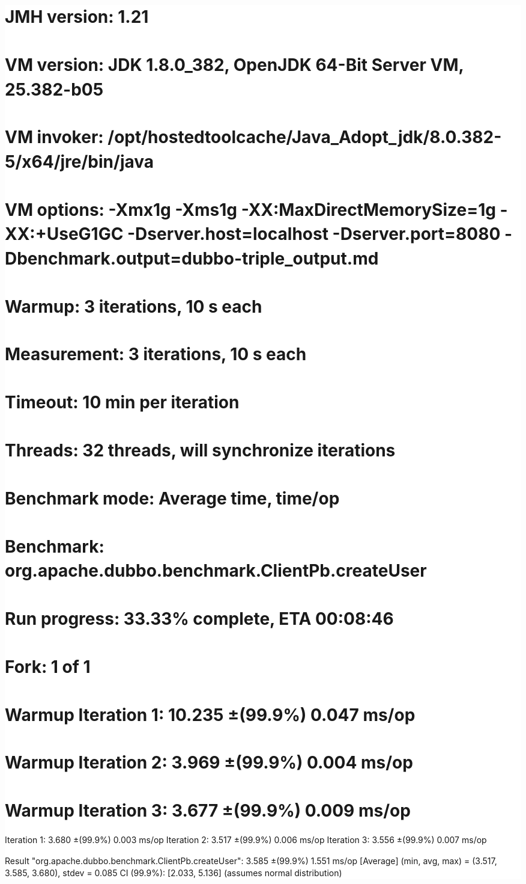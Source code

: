 
# JMH version: 1.21
# VM version: JDK 1.8.0_382, OpenJDK 64-Bit Server VM, 25.382-b05
# VM invoker: /opt/hostedtoolcache/Java_Adopt_jdk/8.0.382-5/x64/jre/bin/java
# VM options: -Xmx1g -Xms1g -XX:MaxDirectMemorySize=1g -XX:+UseG1GC -Dserver.host=localhost -Dserver.port=8080 -Dbenchmark.output=dubbo-triple_output.md
# Warmup: 3 iterations, 10 s each
# Measurement: 3 iterations, 10 s each
# Timeout: 10 min per iteration
# Threads: 32 threads, will synchronize iterations
# Benchmark mode: Average time, time/op
# Benchmark: org.apache.dubbo.benchmark.ClientPb.createUser

# Run progress: 33.33% complete, ETA 00:08:46
# Fork: 1 of 1
# Warmup Iteration   1: 10.235 ±(99.9%) 0.047 ms/op
# Warmup Iteration   2: 3.969 ±(99.9%) 0.004 ms/op
# Warmup Iteration   3: 3.677 ±(99.9%) 0.009 ms/op
Iteration   1: 3.680 ±(99.9%) 0.003 ms/op
Iteration   2: 3.517 ±(99.9%) 0.006 ms/op
Iteration   3: 3.556 ±(99.9%) 0.007 ms/op


Result "org.apache.dubbo.benchmark.ClientPb.createUser":
  3.585 ±(99.9%) 1.551 ms/op [Average]
  (min, avg, max) = (3.517, 3.585, 3.680), stdev = 0.085
  CI (99.9%): [2.033, 5.136] (assumes normal distribution)
